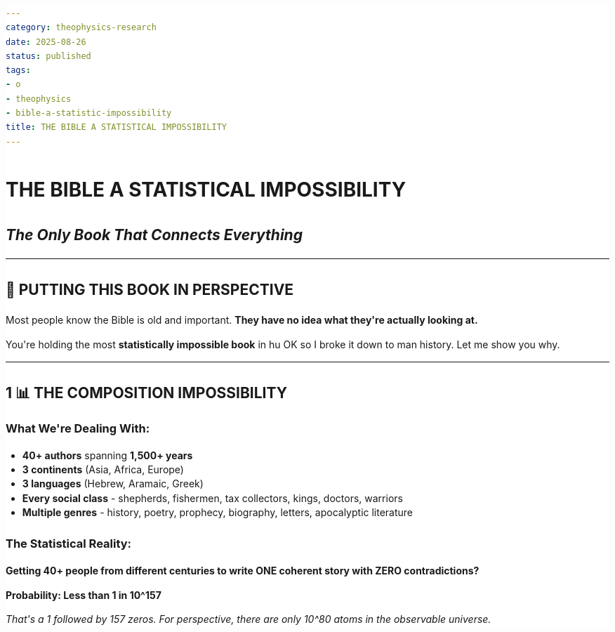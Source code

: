```yaml
---
category: theophysics-research
date: 2025-08-26
status: published
tags:
- o
- theophysics
- bible-a-statistic-impossibility
title: THE BIBLE A STATISTICAL IMPOSSIBILITY
---
```

   
# THE BIBLE A STATISTICAL IMPOSSIBILITY   
   
## _The Only Book That Connects Everything_   
   
   
---   
   
## 🎯 **PUTTING THIS BOOK IN PERSPECTIVE**   
   
Most people know the Bible is old and important. **They have no idea what they're actually looking at.**   
   
You're holding the most **statistically impossible book** in hu OK so I broke it down to man history. Let me show you why.   
   
   
---   
   
## 1 📊 **THE COMPOSITION IMPOSSIBILITY**   
   
### **What We're Dealing With:**   
   
   
- **40+ authors** spanning **1,500+ years**   
- **3 continents** (Asia, Africa, Europe)   
- **3 languages** (Hebrew, Aramaic, Greek)   
- **Every social class** - shepherds, fishermen, tax collectors, kings, doctors, warriors   
- **Multiple genres** - history, poetry, prophecy, biography, letters, apocalyptic literature   
   
### **The Statistical Reality:**   
   
**Getting 40+ people from different centuries to write ONE coherent story with ZERO contradictions?**   
   
**Probability: Less than 1 in 10^157**   
   
_That's a 1 followed by 157 zeros. For perspective, there are only 10^80 atoms in the observable universe._   
   